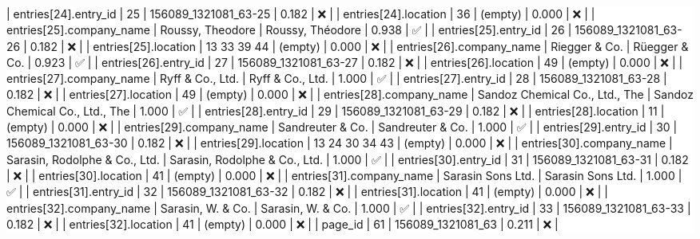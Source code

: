 | entries[24].entry_id | 25 | 156089_1321081_63-25 | 0.182 | ❌ |
| entries[24].location | 36 | (empty) | 0.000 | ❌ |
| entries[25].company_name | Roussy, Theodore | Roussy, Théodore | 0.938 | ✅ |
| entries[25].entry_id | 26 | 156089_1321081_63-26 | 0.182 | ❌ |
| entries[25].location | 13 33 39 44 | (empty) | 0.000 | ❌ |
| entries[26].company_name | Riegger & Co. | Rüegger & Co. | 0.923 | ✅ |
| entries[26].entry_id | 27 | 156089_1321081_63-27 | 0.182 | ❌ |
| entries[26].location | 49 | (empty) | 0.000 | ❌ |
| entries[27].company_name | Ryff & Co., Ltd. | Ryff & Co., Ltd. | 1.000 | ✅ |
| entries[27].entry_id | 28 | 156089_1321081_63-28 | 0.182 | ❌ |
| entries[27].location | 49 | (empty) | 0.000 | ❌ |
| entries[28].company_name | Sandoz Chemical Co., Ltd., The | Sandoz Chemical Co., Ltd., The | 1.000 | ✅ |
| entries[28].entry_id | 29 | 156089_1321081_63-29 | 0.182 | ❌ |
| entries[28].location | 11 | (empty) | 0.000 | ❌ |
| entries[29].company_name | Sandreuter & Co. | Sandreuter & Co. | 1.000 | ✅ |
| entries[29].entry_id | 30 | 156089_1321081_63-30 | 0.182 | ❌ |
| entries[29].location | 13 24 30 34 43 | (empty) | 0.000 | ❌ |
| entries[30].company_name | Sarasin, Rodolphe & Co., Ltd. | Sarasin, Rodolphe & Co., Ltd. | 1.000 | ✅ |
| entries[30].entry_id | 31 | 156089_1321081_63-31 | 0.182 | ❌ |
| entries[30].location | 41 | (empty) | 0.000 | ❌ |
| entries[31].company_name | Sarasin Sons Ltd. | Sarasin Sons Ltd. | 1.000 | ✅ |
| entries[31].entry_id | 32 | 156089_1321081_63-32 | 0.182 | ❌ |
| entries[31].location | 41 | (empty) | 0.000 | ❌ |
| entries[32].company_name | Sarasin, W. & Co. | Sarasin, W. & Co. | 1.000 | ✅ |
| entries[32].entry_id | 33 | 156089_1321081_63-33 | 0.182 | ❌ |
| entries[32].location | 41 | (empty) | 0.000 | ❌ |
| page_id | 61 | 156089_1321081_63 | 0.211 | ❌ |
